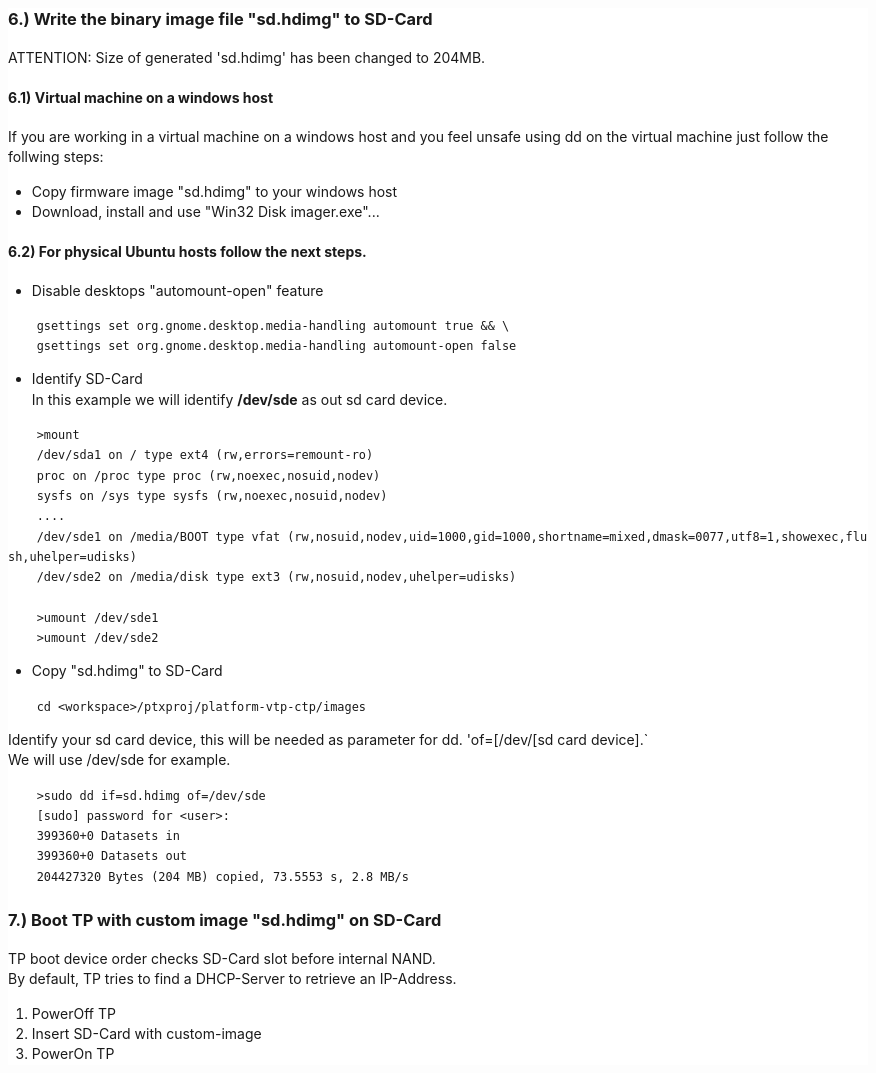 ### 6.) Write the binary image file "sd.hdimg" to SD-Card
ATTENTION: Size of generated 'sd.hdimg' has been changed to 204MB.

#### 6.1) Virtual machine on a windows host

If you are working in a virtual machine on a windows host and you feel
unsafe using dd on the virtual machine just follow the follwing steps:
- Copy firmware image "sd.hdimg" to your windows host
- Download, install and use "Win32 Disk imager.exe"...

#### 6.2) For physical Ubuntu hosts follow the next steps.

- Disable desktops "automount-open" feature
```
    gsettings set org.gnome.desktop.media-handling automount true && \
    gsettings set org.gnome.desktop.media-handling automount-open false
```

- Identify SD-Card \
In this example we will identify **/dev/sde** as out sd card device.
```
    >mount
    /dev/sda1 on / type ext4 (rw,errors=remount-ro)
    proc on /proc type proc (rw,noexec,nosuid,nodev)
    sysfs on /sys type sysfs (rw,noexec,nosuid,nodev)
    ....
    /dev/sde1 on /media/BOOT type vfat (rw,nosuid,nodev,uid=1000,gid=1000,shortname=mixed,dmask=0077,utf8=1,showexec,flush,uhelper=udisks)
    /dev/sde2 on /media/disk type ext3 (rw,nosuid,nodev,uhelper=udisks)

    >umount /dev/sde1
    >umount /dev/sde2
```
- Copy "sd.hdimg" to SD-Card
```
    cd <workspace>/ptxproj/platform-vtp-ctp/images
```
Identify your sd card device, this will be needed as parameter for dd. 'of=[/dev/[sd card device].`\
We will use /dev/sde for example.
```
    >sudo dd if=sd.hdimg of=/dev/sde 
    [sudo] password for <user>:
    399360+0 Datasets in
    399360+0 Datasets out
    204427320 Bytes (204 MB) copied, 73.5553 s, 2.8 MB/s
```

### 7.) Boot TP with custom image "sd.hdimg" on SD-Card
TP boot device order checks SD-Card slot before internal NAND.\
By default, TP tries to find a DHCP-Server to retrieve an IP-Address.

1. PowerOff TP
2. Insert SD-Card with custom-image
3. PowerOn TP
